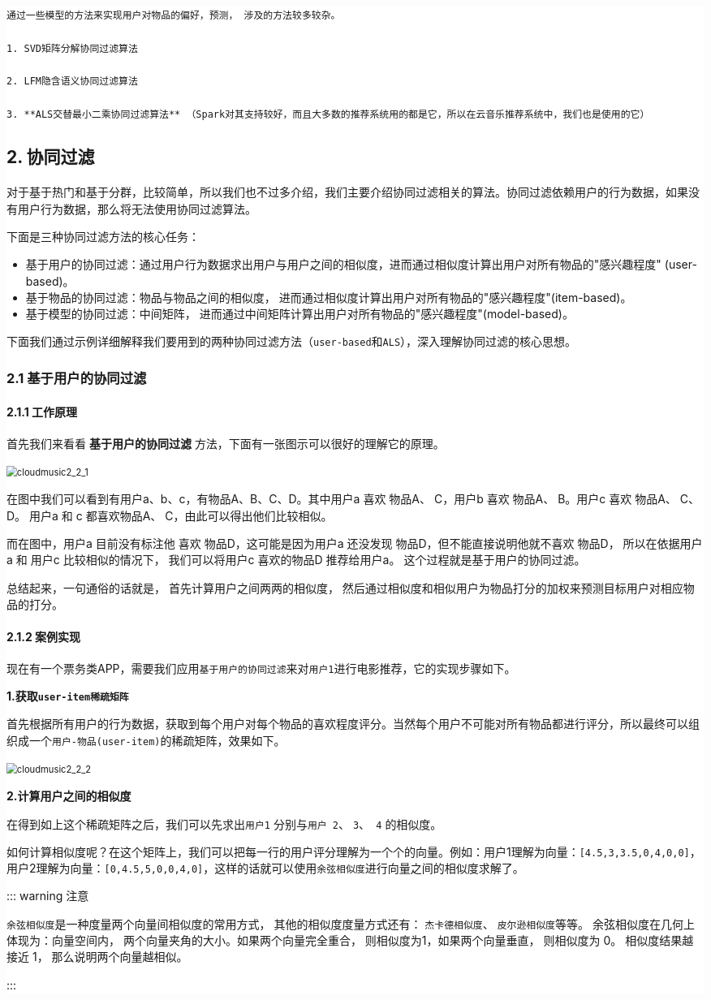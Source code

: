     通过一些模型的方法来实现用户对物品的偏好，预测， 涉及的方法较多较杂。

    1. SVD矩阵分解协同过滤算法

    2. LFM隐含语义协同过滤算法

    3. **ALS交替最小二乘协同过滤算法** （Spark对其支持较好，而且大多数的推荐系统用的都是它，所以在云音乐推荐系统中，我们也是使用的它）

## 2. 协同过滤

对于基于热门和基于分群，比较简单，所以我们也不过多介绍，我们主要介绍协同过滤相关的算法。协同过滤依赖用户的行为数据，如果没有用户行为数据，那么将无法使用协同过滤算法。

下面是三种协同过滤方法的核心任务：

- 基于用户的协同过滤：通过用户行为数据求出用户与用户之间的相似度，进而通过相似度计算出用户对所有物品的"感兴趣程度" (user-based)。  
- 基于物品的协同过滤：物品与物品之间的相似度， 进而通过相似度计算出用户对所有物品的"感兴趣程度"(item-based)。  
- 基于模型的协同过滤：中间矩阵， 进而通过中间矩阵计算出用户对所有物品的"感兴趣程度"(model-based)。  

下面我们通过示例详细解释我们要用到的两种协同过滤方法（`user-based`和`ALS`），深入理解协同过滤的核心思想。  

### 2.1 基于用户的协同过滤

#### 2.1.1 工作原理

首先我们来看看 **基于用户的协同过滤** 方法，下面有一张图示可以很好的理解它的原理。

<img src="http://img.muyoung.tech/cloudmusic2_2_1.png" alt="cloudmusic2_2_1" style="zoom:80%;" />

在图中我们可以看到有用户a、b、c，有物品A、B、C、D。其中用户a 喜欢 物品A、 C，用户b 喜欢 物品A、 B。用户c 喜欢 物品A、 C、 D。 用户a 和 c 都喜欢物品A、 C，由此可以得出他们比较相似。 

而在图中，用户a 目前没有标注他 喜欢 物品D，这可能是因为用户a 还没发现 物品D，但不能直接说明他就不喜欢 物品D， 所以在依据用户a 和 用户c 比较相似的情况下， 我们可以将用户c 喜欢的物品D 推荐给用户a。 这个过程就是基于用户的协同过滤。

总结起来，一句通俗的话就是， 首先计算用户之间两两的相似度， 然后通过相似度和相似用户为物品打分的加权来预测目标用户对相应物品的打分。  

#### 2.1.2 案例实现

现在有一个票务类APP，需要我们应用`基于用户的协同过滤`来对`用户1`进行电影推荐，它的实现步骤如下。

**1.获取`user-item稀疏矩阵`** 

首先根据所有用户的行为数据，获取到每个用户对每个物品的喜欢程度评分。当然每个用户不可能对所有物品都进行评分，所以最终可以组织成一个`用户-物品(user-item)`的稀疏矩阵，效果如下。

<img src="http://img.muyoung.tech/cloudmusic2_2_2.png" alt="cloudmusic2_2_2" style="zoom:80%;" />

**2.计算用户之间的相似度** 

在得到如上这个稀疏矩阵之后，我们可以先求出`用户1` 分别与`用户 2`、 `3`、` 4` 的相似度。

如何计算相似度呢？在这个矩阵上，我们可以把每一行的用户评分理解为一个个的向量。例如：用户1理解为向量：`[4.5,3,3.5,0,4,0,0]`，用户2理解为向量：`[0,4.5,5,0,0,4,0]`，这样的话就可以使用`余弦相似度`进行向量之间的相似度求解了。

::: warning 注意

`余弦相似度`是一种度量两个向量间相似度的常用方式， 其他的相似度度量方式还有： `杰卡德相似度`、 `皮尔逊相似度`等等。 余弦相似度在几何上体现为：向量空间内， 两个向量夹角的大小。如果两个向量完全重合， 则相似度为1，如果两个向量垂直， 则相似度为 0。 相似度结果越接近 1， 那么说明两个向量越相似。  

::: 

